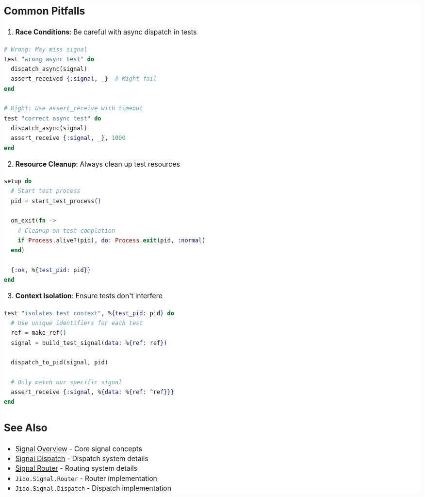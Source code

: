 ## Common Pitfalls

1. **Race Conditions**: Be careful with async dispatch in tests

```elixir
# Wrong: May miss signal
test "wrong async test" do
  dispatch_async(signal)
  assert_received {:signal, _}  # Might fail
end

# Right: Use assert_receive with timeout
test "correct async test" do
  dispatch_async(signal)
  assert_receive {:signal, _}, 1000
end
```

2. **Resource Cleanup**: Always clean up test resources

```elixir
setup do
  # Start test process
  pid = start_test_process()

  on_exit(fn ->
    # Cleanup on test completion
    if Process.alive?(pid), do: Process.exit(pid, :normal)
  end)

  {:ok, %{test_pid: pid}}
end
```

3. **Context Isolation**: Ensure tests don't interfere

```elixir
test "isolates test context", %{test_pid: pid} do
  # Use unique identifiers for each test
  ref = make_ref()
  signal = build_test_signal(data: %{ref: ref})

  dispatch_to_pid(signal, pid)

  # Only match our specific signal
  assert_receive {:signal, %{data: %{ref: ^ref}}}
end
```

## See Also

- [Signal Overview](signals/overview.md) - Core signal concepts
- [Signal Dispatch](signals/dispatching.md) - Dispatch system details
- [Signal Router](signals/routing.md) - Routing system details
- `Jido.Signal.Router` - Router implementation
- `Jido.Signal.Dispatch` - Dispatch implementation
